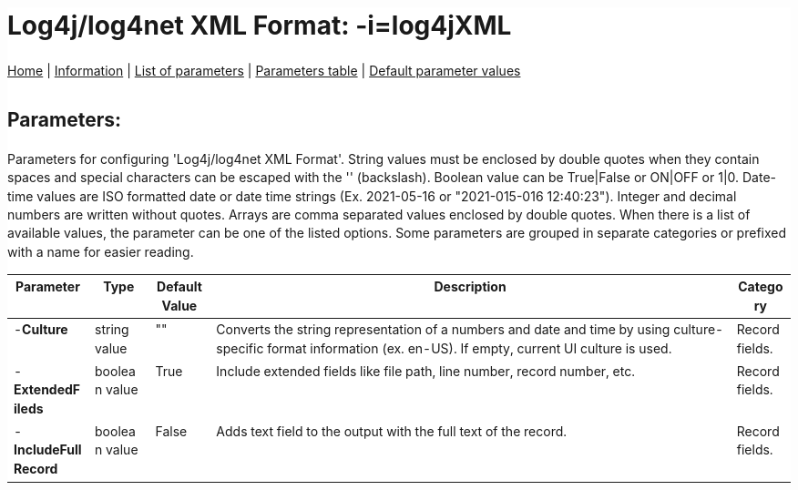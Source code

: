 # Log4j/log4net XML Format: -i=log4jXML

[Home](../README.MD) | [Information](log4jxml_info.md) | [List of parameters](log4jxml_parameters_list.md) | [Parameters table](log4jxml_parameters_table.md) |  [Default parameter values](log4jxml_parameters_defaults.md)

## Parameters:
Parameters for configuring 'Log4j/log4net XML Format'. String values must be enclosed by double quotes when
they contain spaces and special characters can be escaped with the '\' (backslash). Boolean value can be
True|False or ON|OFF or 1|0. Date-time values are ISO formatted date or date time strings (Ex. 2021-05-16 or
"2021-015-016 12:40:23"). Integer and decimal numbers are written without quotes. Arrays are comma separated
values enclosed by double quotes. When there is a list of available values, the parameter can be one of the
listed options. Some parameters are grouped in separate categories or prefixed with a name for easier reading.

 Parameter                                                                             | Type                                                                                                                                                                                                                                     | Default Value     | Description                                                                                                                                                                                                                                                                                                                                                                       | Category                    
 ------------------------------------------------------------------------------------- | ---------------------------------------------------------------------------------------------------------------------------------------------------------------------------------------------------------------------------------------- | ----------------- | --------------------------------------------------------------------------------------------------------------------------------------------------------------------------------------------------------------------------------------------------------------------------------------------------------------------------------------------------------------------------------- | ---------------------------- 
 -**Culture**                                                                          | string value                                                                                                                                                                                                                             | ""                | Converts the string representation of a numbers and date and time by using culture-specific format information (ex. en-US). If empty, current UI culture is used.                                                                                                                                                                                                                 | Record fields.              
 -**ExtendedFileds**                                                                   | boolean value                                                                                                                                                                                                                            | True              | Include extended fields like file path, line number, record number, etc.                                                                                                                                                                                                                                                                                                          | Record fields.              
 -**IncludeFullRecord**                                                                | boolean value                                                                                                                                                                                                                            | False             | Adds text field to the output with the full text of the record.                                                                                                                                                                                                                                                                                                                   | Record fields.              